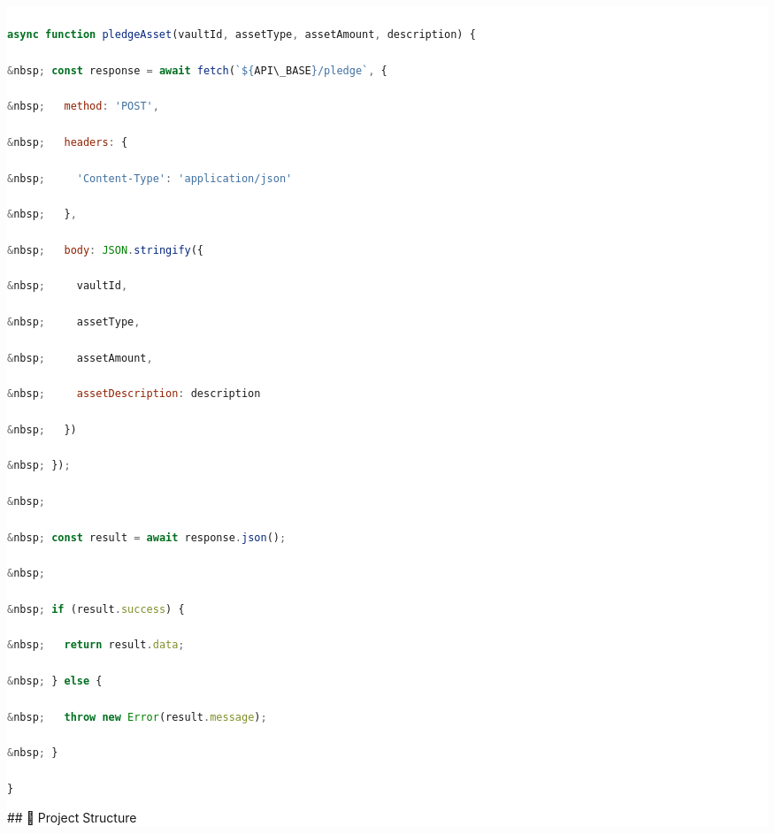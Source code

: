 ```javascript

async function pledgeAsset(vaultId, assetType, assetAmount, description) {

&nbsp; const response = await fetch(`${API\_BASE}/pledge`, {

&nbsp;   method: 'POST',

&nbsp;   headers: {

&nbsp;     'Content-Type': 'application/json'

&nbsp;   },

&nbsp;   body: JSON.stringify({

&nbsp;     vaultId,

&nbsp;     assetType,

&nbsp;     assetAmount,

&nbsp;     assetDescription: description

&nbsp;   })

&nbsp; });

&nbsp; 

&nbsp; const result = await response.json();

&nbsp; 

&nbsp; if (result.success) {

&nbsp;   return result.data;

&nbsp; } else {

&nbsp;   throw new Error(result.message);

&nbsp; }

}

```



\## 📁 Project Structure


